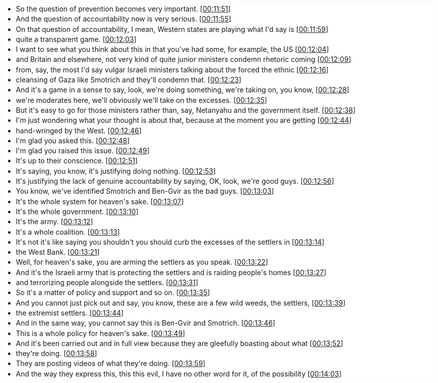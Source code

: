 *  So the question of prevention becomes very important. [[00:11:51](https://www.youtube.com/watch?v=qvQHNhoyRp8&t=711.88s)]
*  And the question of accountability now is very serious. [[00:11:55](https://www.youtube.com/watch?v=qvQHNhoyRp8&t=715.32s)]
*  On that question of accountability, I mean, Western states are playing what I'd say is [[00:11:59](https://www.youtube.com/watch?v=qvQHNhoyRp8&t=719.5600000000001s)]
*  quite a transparent game. [[00:12:03](https://www.youtube.com/watch?v=qvQHNhoyRp8&t=723.72s)]
*  I want to see what you think about this in that you've had some, for example, the US [[00:12:04](https://www.youtube.com/watch?v=qvQHNhoyRp8&t=724.9200000000001s)]
*  and Britain and elsewhere, not very kind of quite junior ministers condemn rhetoric coming [[00:12:09](https://www.youtube.com/watch?v=qvQHNhoyRp8&t=729.88s)]
*  from, say, the most I'd say vulgar Israeli ministers talking about the forced the ethnic [[00:12:16](https://www.youtube.com/watch?v=qvQHNhoyRp8&t=736.7600000000001s)]
*  cleansing of Gaza like Smotrich and they'll condemn that. [[00:12:23](https://www.youtube.com/watch?v=qvQHNhoyRp8&t=743.88s)]
*  And it's a game in a sense to say, look, we're doing something, we're taking on, you know, [[00:12:28](https://www.youtube.com/watch?v=qvQHNhoyRp8&t=748.2s)]
*  we're moderates here, we'll obviously we'll take on the excesses. [[00:12:35](https://www.youtube.com/watch?v=qvQHNhoyRp8&t=755.48s)]
*  But it's easy to go for those ministers rather than, say, Netanyahu and the government itself. [[00:12:38](https://www.youtube.com/watch?v=qvQHNhoyRp8&t=758.92s)]
*  I'm just wondering what your thought is about that, because at the moment you are getting [[00:12:44](https://www.youtube.com/watch?v=qvQHNhoyRp8&t=764.0s)]
*  hand-wringed by the West. [[00:12:46](https://www.youtube.com/watch?v=qvQHNhoyRp8&t=766.8s)]
*  I'm glad you asked this. [[00:12:48](https://www.youtube.com/watch?v=qvQHNhoyRp8&t=768.24s)]
*  I'm glad you raised this issue. [[00:12:49](https://www.youtube.com/watch?v=qvQHNhoyRp8&t=769.6s)]
*  It's up to their conscience. [[00:12:51](https://www.youtube.com/watch?v=qvQHNhoyRp8&t=771.28s)]
*  It's saying, you know, it's justifying doing nothing. [[00:12:53](https://www.youtube.com/watch?v=qvQHNhoyRp8&t=773.16s)]
*  It's justifying the lack of genuine accountability by saying, OK, look, we're good guys. [[00:12:56](https://www.youtube.com/watch?v=qvQHNhoyRp8&t=776.92s)]
*  You know, we've identified Smotrich and Ben-Gvir as the bad guys. [[00:13:03](https://www.youtube.com/watch?v=qvQHNhoyRp8&t=783.0s)]
*  It's the whole system for heaven's sake. [[00:13:07](https://www.youtube.com/watch?v=qvQHNhoyRp8&t=787.96s)]
*  It's the whole government. [[00:13:10](https://www.youtube.com/watch?v=qvQHNhoyRp8&t=790.28s)]
*  It's the army. [[00:13:12](https://www.youtube.com/watch?v=qvQHNhoyRp8&t=792.04s)]
*  It's a whole coalition. [[00:13:13](https://www.youtube.com/watch?v=qvQHNhoyRp8&t=793.24s)]
*  It's not it's like saying you shouldn't you should curb the excesses of the settlers in [[00:13:14](https://www.youtube.com/watch?v=qvQHNhoyRp8&t=794.92s)]
*  the West Bank. [[00:13:21](https://www.youtube.com/watch?v=qvQHNhoyRp8&t=801.16s)]
*  Well, for heaven's sake, you are arming the settlers as you speak. [[00:13:22](https://www.youtube.com/watch?v=qvQHNhoyRp8&t=802.4399999999999s)]
*  And it's the Israeli army that is protecting the settlers and is raiding people's homes [[00:13:27](https://www.youtube.com/watch?v=qvQHNhoyRp8&t=807.08s)]
*  and terrorizing people alongside the settlers. [[00:13:31](https://www.youtube.com/watch?v=qvQHNhoyRp8&t=811.64s)]
*  So it's a matter of policy and support and so on. [[00:13:35](https://www.youtube.com/watch?v=qvQHNhoyRp8&t=815.72s)]
*  And you cannot just pick out and say, you know, these are a few wild weeds, the settlers, [[00:13:39](https://www.youtube.com/watch?v=qvQHNhoyRp8&t=819.48s)]
*  the extremist settlers. [[00:13:44](https://www.youtube.com/watch?v=qvQHNhoyRp8&t=824.68s)]
*  And in the same way, you cannot say this is Ben-Gvir and Smotrich. [[00:13:46](https://www.youtube.com/watch?v=qvQHNhoyRp8&t=826.68s)]
*  This is a whole policy for heaven's sake. [[00:13:49](https://www.youtube.com/watch?v=qvQHNhoyRp8&t=829.96s)]
*  And it's been carried out and in full view because they are gleefully boasting about what [[00:13:52](https://www.youtube.com/watch?v=qvQHNhoyRp8&t=832.04s)]
*  they're doing. [[00:13:58](https://www.youtube.com/watch?v=qvQHNhoyRp8&t=838.6s)]
*  They are posting videos of what they're doing. [[00:13:59](https://www.youtube.com/watch?v=qvQHNhoyRp8&t=839.64s)]
*  And the way they express this, this this evil, I have no other word for it, of the possibility [[00:14:03](https://www.youtube.com/watch?v=qvQHNhoyRp8&t=843.84s)]